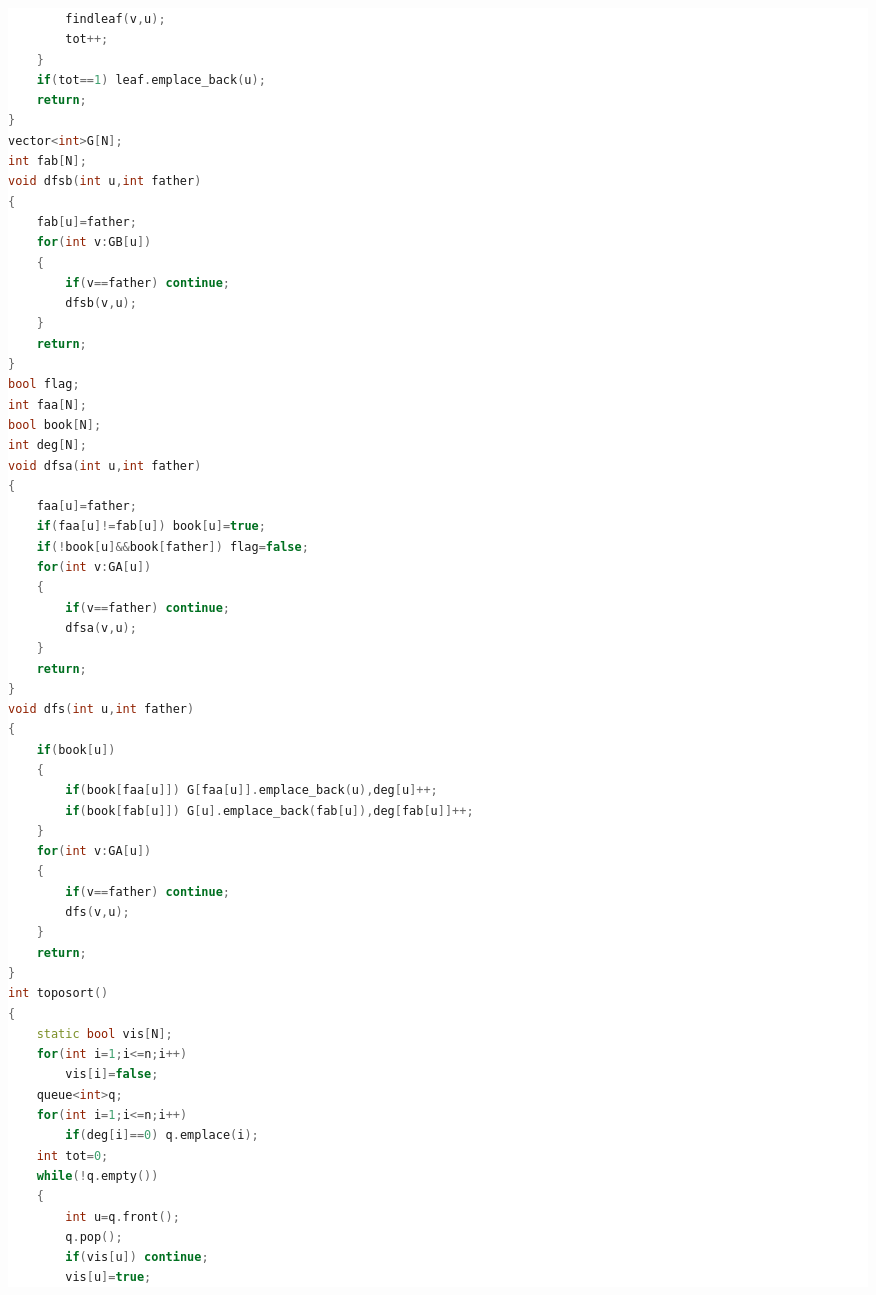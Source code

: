 ```cpp
		findleaf(v,u);
		tot++;
	}
	if(tot==1) leaf.emplace_back(u);
	return;
}
vector<int>G[N];
int fab[N];
void dfsb(int u,int father)
{
	fab[u]=father;
	for(int v:GB[u])
	{
		if(v==father) continue;
		dfsb(v,u);
	}
	return;
}
bool flag;
int faa[N];
bool book[N];
int deg[N];
void dfsa(int u,int father)
{
	faa[u]=father;
	if(faa[u]!=fab[u]) book[u]=true;
	if(!book[u]&&book[father]) flag=false;
	for(int v:GA[u])
	{
		if(v==father) continue;
		dfsa(v,u);
	}
	return;
}
void dfs(int u,int father)
{
	if(book[u])
	{
		if(book[faa[u]]) G[faa[u]].emplace_back(u),deg[u]++;
		if(book[fab[u]]) G[u].emplace_back(fab[u]),deg[fab[u]]++;
	}
	for(int v:GA[u])
	{
		if(v==father) continue;
		dfs(v,u);
	}
	return;
}
int toposort()
{
	static bool vis[N];
	for(int i=1;i<=n;i++)
		vis[i]=false;
	queue<int>q;
	for(int i=1;i<=n;i++)
		if(deg[i]==0) q.emplace(i);
	int tot=0;
	while(!q.empty())
	{
		int u=q.front();
		q.pop();
		if(vis[u]) continue;
		vis[u]=true;
```